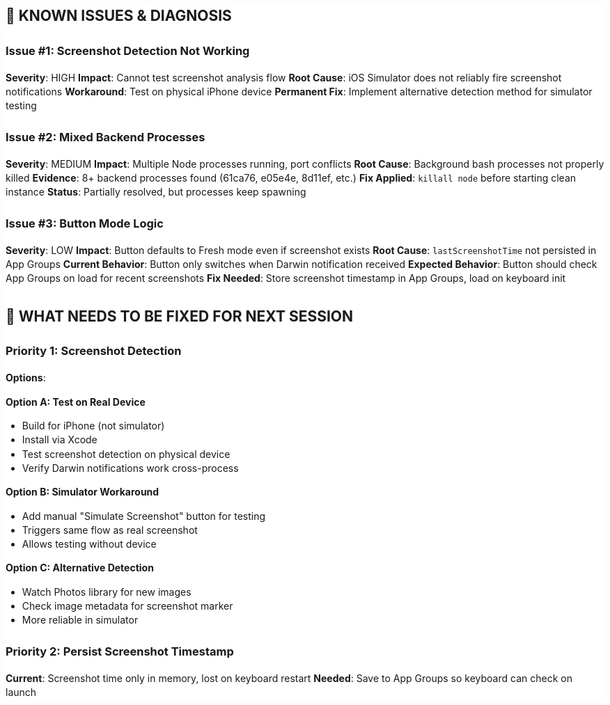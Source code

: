 
## 🐛 KNOWN ISSUES & DIAGNOSIS

### Issue #1: Screenshot Detection Not Working
**Severity**: HIGH
**Impact**: Cannot test screenshot analysis flow
**Root Cause**: iOS Simulator does not reliably fire screenshot notifications
**Workaround**: Test on physical iPhone device
**Permanent Fix**: Implement alternative detection method for simulator testing

### Issue #2: Mixed Backend Processes
**Severity**: MEDIUM
**Impact**: Multiple Node processes running, port conflicts
**Root Cause**: Background bash processes not properly killed
**Evidence**: 8+ backend processes found (61ca76, e05e4e, 8d11ef, etc.)
**Fix Applied**: `killall node` before starting clean instance
**Status**: Partially resolved, but processes keep spawning

### Issue #3: Button Mode Logic
**Severity**: LOW
**Impact**: Button defaults to Fresh mode even if screenshot exists
**Root Cause**: `lastScreenshotTime` not persisted in App Groups
**Current Behavior**: Button only switches when Darwin notification received
**Expected Behavior**: Button should check App Groups on load for recent screenshots
**Fix Needed**: Store screenshot timestamp in App Groups, load on keyboard init

## 🎯 WHAT NEEDS TO BE FIXED FOR NEXT SESSION

### Priority 1: Screenshot Detection
**Options**:

**Option A: Test on Real Device**
- Build for iPhone (not simulator)
- Install via Xcode
- Test screenshot detection on physical device
- Verify Darwin notifications work cross-process

**Option B: Simulator Workaround**
- Add manual "Simulate Screenshot" button for testing
- Triggers same flow as real screenshot
- Allows testing without device

**Option C: Alternative Detection**
- Watch Photos library for new images
- Check image metadata for screenshot marker
- More reliable in simulator

### Priority 2: Persist Screenshot Timestamp
**Current**: Screenshot time only in memory, lost on keyboard restart
**Needed**: Save to App Groups so keyboard can check on launch
